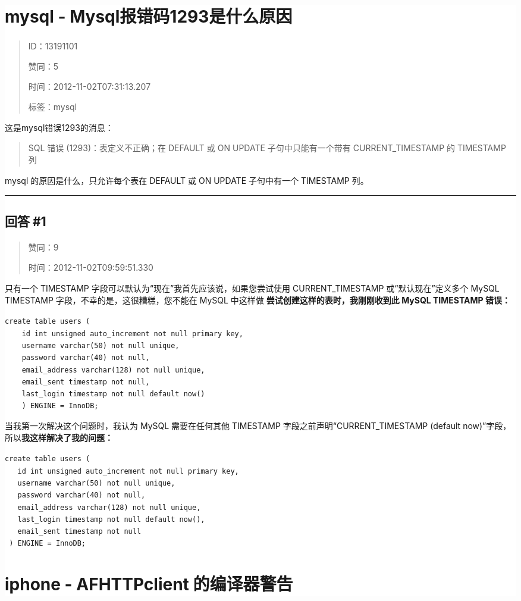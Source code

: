 # mysql - Mysql报错码1293是什么原因

> ID：13191101
> 
> 赞同：5
> 
> 时间：2012-11-02T07:31:13.207
> 
> 标签：mysql

这是mysql错误1293的消息：

> SQL 错误 (1293)：表定义不正确；在 DEFAULT 或 ON UPDATE 子句中只能有一个带有 CURRENT_TIMESTAMP 的 TIMESTAMP 列

mysql 的原因是什么，只允许每个表在 DEFAULT 或 ON UPDATE 子句中有一个 TIMESTAMP 列。

* * *

## 回答 #1

> 赞同：9
> 
> 时间：2012-11-02T09:59:51.330

只有一个 TIMESTAMP 字段可以默认为“现在”我首先应该说，如果您尝试使用 CURRENT_TIMESTAMP 或“默认现在”定义多个 MySQL TIMESTAMP 字段，不幸的是，这很糟糕，您不能在 MySQL 中这样做 **尝试创建这样的表时，我刚刚收到此 MySQL TIMESTAMP 错误：**

```
create table users (
    id int unsigned auto_increment not null primary key,
    username varchar(50) not null unique,
    password varchar(40) not null,
    email_address varchar(128) not null unique,
    email_sent timestamp not null,
    last_login timestamp not null default now()
    ) ENGINE = InnoDB; 
```

当我第一次解决这个问题时，我认为 MySQL 需要在任何其他 TIMESTAMP 字段之前声明“CURRENT_TIMESTAMP (default now)”字段，所以**我这样解决了我的问题：**

```
create table users (
   id int unsigned auto_increment not null primary key,
   username varchar(50) not null unique,
   password varchar(40) not null,
   email_address varchar(128) not null unique,
   last_login timestamp not null default now(),
   email_sent timestamp not null
 ) ENGINE = InnoDB; 
```

# iphone - AFHTTPclient 的编译器警告
